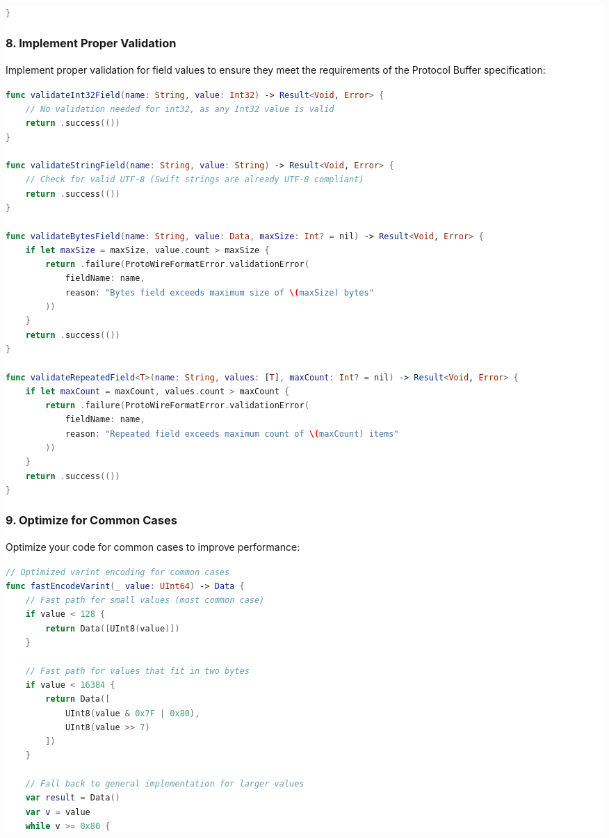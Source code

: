 ```swift
}
```

### 8. Implement Proper Validation

Implement proper validation for field values to ensure they meet the requirements of the Protocol Buffer specification:

```swift
func validateInt32Field(name: String, value: Int32) -> Result<Void, Error> {
    // No validation needed for int32, as any Int32 value is valid
    return .success(())
}

func validateStringField(name: String, value: String) -> Result<Void, Error> {
    // Check for valid UTF-8 (Swift strings are already UTF-8 compliant)
    return .success(())
}

func validateBytesField(name: String, value: Data, maxSize: Int? = nil) -> Result<Void, Error> {
    if let maxSize = maxSize, value.count > maxSize {
        return .failure(ProtoWireFormatError.validationError(
            fieldName: name,
            reason: "Bytes field exceeds maximum size of \(maxSize) bytes"
        ))
    }
    return .success(())
}

func validateRepeatedField<T>(name: String, values: [T], maxCount: Int? = nil) -> Result<Void, Error> {
    if let maxCount = maxCount, values.count > maxCount {
        return .failure(ProtoWireFormatError.validationError(
            fieldName: name,
            reason: "Repeated field exceeds maximum count of \(maxCount) items"
        ))
    }
    return .success(())
}
```

### 9. Optimize for Common Cases

Optimize your code for common cases to improve performance:

```swift
// Optimized varint encoding for common cases
func fastEncodeVarint(_ value: UInt64) -> Data {
    // Fast path for small values (most common case)
    if value < 128 {
        return Data([UInt8(value)])
    }
    
    // Fast path for values that fit in two bytes
    if value < 16384 {
        return Data([
            UInt8(value & 0x7F | 0x80),
            UInt8(value >> 7)
        ])
    }
    
    // Fall back to general implementation for larger values
    var result = Data()
    var v = value
    while v >= 0x80 {
```